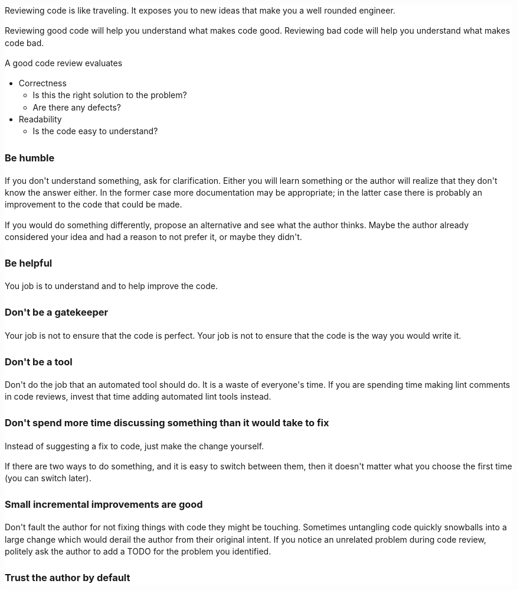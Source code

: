 Reviewing code is like traveling. It exposes you to new ideas that make you a well rounded engineer.

Reviewing good code will help you understand what makes code good.
Reviewing bad code will help you understand what makes code bad.

A good code review evaluates

* Correctness
  * Is this the right solution to the problem?
  * Are there any defects?
* Readability
  * Is the code easy to understand?

### Be humble

If you don't understand something, ask for clarification. Either you will learn something or the author will realize that they don't know the answer either. In the former case more documentation may be appropriate; in the latter case there is probably an improvement to the code that could be made.

If you would do something differently, propose an alternative and see what the author thinks. Maybe the author already considered your idea and had a reason to not prefer it, or maybe they didn't.

### Be helpful

You job is to understand and to help improve the code.

### Don't be a gatekeeper

Your job is not to ensure that the code is perfect.
Your job is not to ensure that the code is the way you would write it.

### Don't be a tool

Don't do the job that an automated tool should do. It is a waste of everyone's time. If you are spending time making lint comments in code reviews, invest that time adding automated lint tools instead.

### Don't spend more time discussing something than it would take to fix

Instead of suggesting a fix to code, just make the change yourself.

If there are two ways to do something, and it is easy to switch between them, then it doesn't matter what you choose the first time (you can switch later).

### Small incremental improvements are good

Don't fault the author for not fixing things with code they might be touching. Sometimes untangling code quickly snowballs into a large change which would derail the author from their original intent. If you notice an unrelated problem during code review, politely ask the author to add a TODO for the problem you identified.

### Trust the author by default
